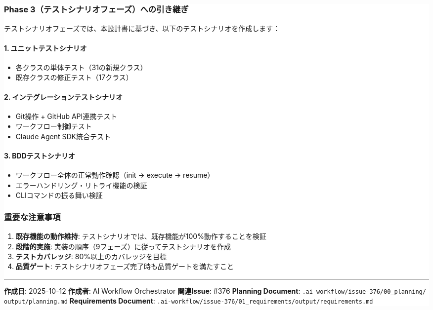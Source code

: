 ### Phase 3（テストシナリオフェーズ）への引き継ぎ

テストシナリオフェーズでは、本設計書に基づき、以下のテストシナリオを作成します：

#### 1. ユニットテストシナリオ
- 各クラスの単体テスト（31の新規クラス）
- 既存クラスの修正テスト（17クラス）

#### 2. インテグレーションテストシナリオ
- Git操作 + GitHub API連携テスト
- ワークフロー制御テスト
- Claude Agent SDK統合テスト

#### 3. BDDテストシナリオ
- ワークフロー全体の正常動作確認（init → execute → resume）
- エラーハンドリング・リトライ機能の検証
- CLIコマンドの振る舞い検証

### 重要な注意事項

1. **既存機能の動作維持**: テストシナリオでは、既存機能が100%動作することを検証
2. **段階的実施**: 実装の順序（9フェーズ）に従ってテストシナリオを作成
3. **テストカバレッジ**: 80%以上のカバレッジを目標
4. **品質ゲート**: テストシナリオフェーズ完了時も品質ゲートを満たすこと

---

**作成日**: 2025-10-12
**作成者**: AI Workflow Orchestrator
**関連Issue**: #376
**Planning Document**: `.ai-workflow/issue-376/00_planning/output/planning.md`
**Requirements Document**: `.ai-workflow/issue-376/01_requirements/output/requirements.md`
